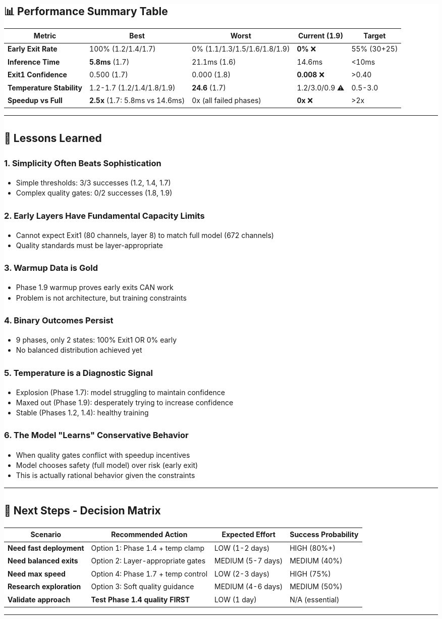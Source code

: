 
## 📊 Performance Summary Table

| Metric | Best | Worst | Current (1.9) | Target |
|--------|------|-------|---------------|--------|
| **Early Exit Rate** | 100% (1.2/1.4/1.7) | 0% (1.1/1.3/1.5/1.6/1.8/1.9) | **0%** ❌ | 55% (30+25) |
| **Inference Time** | **5.8ms** (1.7) | 21.1ms (1.6) | 14.6ms | <10ms |
| **Exit1 Confidence** | 0.500 (1.7) | 0.000 (1.8) | **0.008** ❌ | >0.40 |
| **Temperature Stability** | 1.2-1.7 (1.2/1.4/1.8/1.9) | **24.6** (1.7) | 1.2/3.0/0.9 ⚠️ | 0.5-3.0 |
| **Speedup vs Full** | **2.5x** (1.7: 5.8ms vs 14.6ms) | 0x (all failed phases) | **0x** ❌ | >2x |

---

## 🔬 Lessons Learned

### **1. Simplicity Often Beats Sophistication**
- Simple thresholds: 3/3 successes (1.2, 1.4, 1.7)
- Complex quality gates: 0/2 successes (1.8, 1.9)

### **2. Early Layers Have Fundamental Capacity Limits**
- Cannot expect Exit1 (80 channels, layer 8) to match full model (672 channels)
- Quality standards must be layer-appropriate

### **3. Warmup Data is Gold**
- Phase 1.9 warmup proves early exits CAN work
- Problem is not architecture, but training constraints

### **4. Binary Outcomes Persist**
- 9 phases, only 2 states: 100% Exit1 OR 0% early
- No balanced distribution achieved yet

### **5. Temperature is a Diagnostic Signal**
- Explosion (Phase 1.7): model struggling to maintain confidence
- Maxed out (Phase 1.9): desperately trying to increase confidence
- Stable (Phases 1.2, 1.4): healthy training

### **6. The Model "Learns" Conservative Behavior**
- When quality gates conflict with speedup incentives
- Model chooses safety (full model) over risk (early exit)
- This is actually rational behavior given the constraints

---

## 🚀 Next Steps - Decision Matrix

| Scenario | Recommended Action | Expected Effort | Success Probability |
|----------|-------------------|-----------------|---------------------|
| **Need fast deployment** | Option 1: Phase 1.4 + temp clamp | LOW (1-2 days) | HIGH (80%+) |
| **Need balanced exits** | Option 2: Layer-appropriate gates | MEDIUM (5-7 days) | MEDIUM (40%) |
| **Need max speed** | Option 4: Phase 1.7 + temp control | LOW (2-3 days) | HIGH (75%) |
| **Research exploration** | Option 3: Soft quality guidance | MEDIUM (4-6 days) | MEDIUM (50%) |
| **Validate approach** | **Test Phase 1.4 quality FIRST** | LOW (1 day) | N/A (essential) |

---